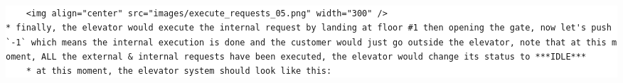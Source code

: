         <img align="center" src="images/execute_requests_05.png" width="300" />
    * finally, the elevator would execute the internal request by landing at floor #1 then opening the gate, now let's push `-1` which means the internal execution is done and the customer would just go outside the elevator, note that at this moment, ALL the external & internal requests have been executed, the elevator would change its status to ***IDLE***
        * at this moment, the elevator system should look like this:  